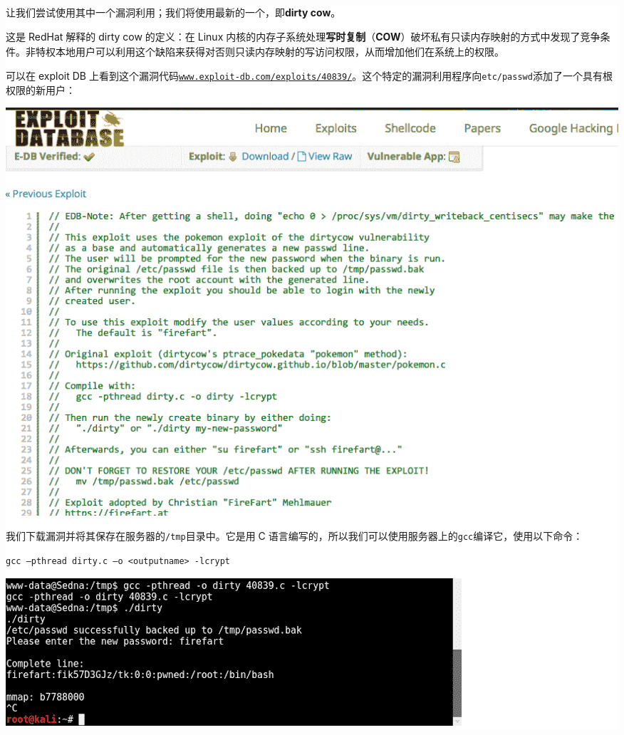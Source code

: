 让我们尝试使用其中一个漏洞利用；我们将使用最新的一个，即**dirty cow**。

这是 RedHat 解释的 dirty cow 的定义：在 Linux 内核的内存子系统处理**写时复制**（**COW**）破坏私有只读内存映射的方式中发现了竞争条件。非特权本地用户可以利用这个缺陷来获得对否则只读内存映射的写访问权限，从而增加他们在系统上的权限。

可以在 exploit DB 上看到这个漏洞代码[`www.exploit-db.com/exploits/40839/`](https://www.exploit-db.com/exploits/40839/)。这个特定的漏洞利用程序向`etc/passwd`添加了一个具有根权限的新用户：

![](img/d6238552-2c9f-40e2-8261-4c1a6da7fb62.png)

我们下载漏洞并将其保存在服务器的`/tmp`目录中。它是用 C 语言编写的，所以我们可以使用服务器上的`gcc`编译它，使用以下命令：

```
gcc –pthread dirty.c –o <outputname> -lcrypt
```

![](img/eeea674d-3c1d-42ff-9815-f2baa6145502.png)
